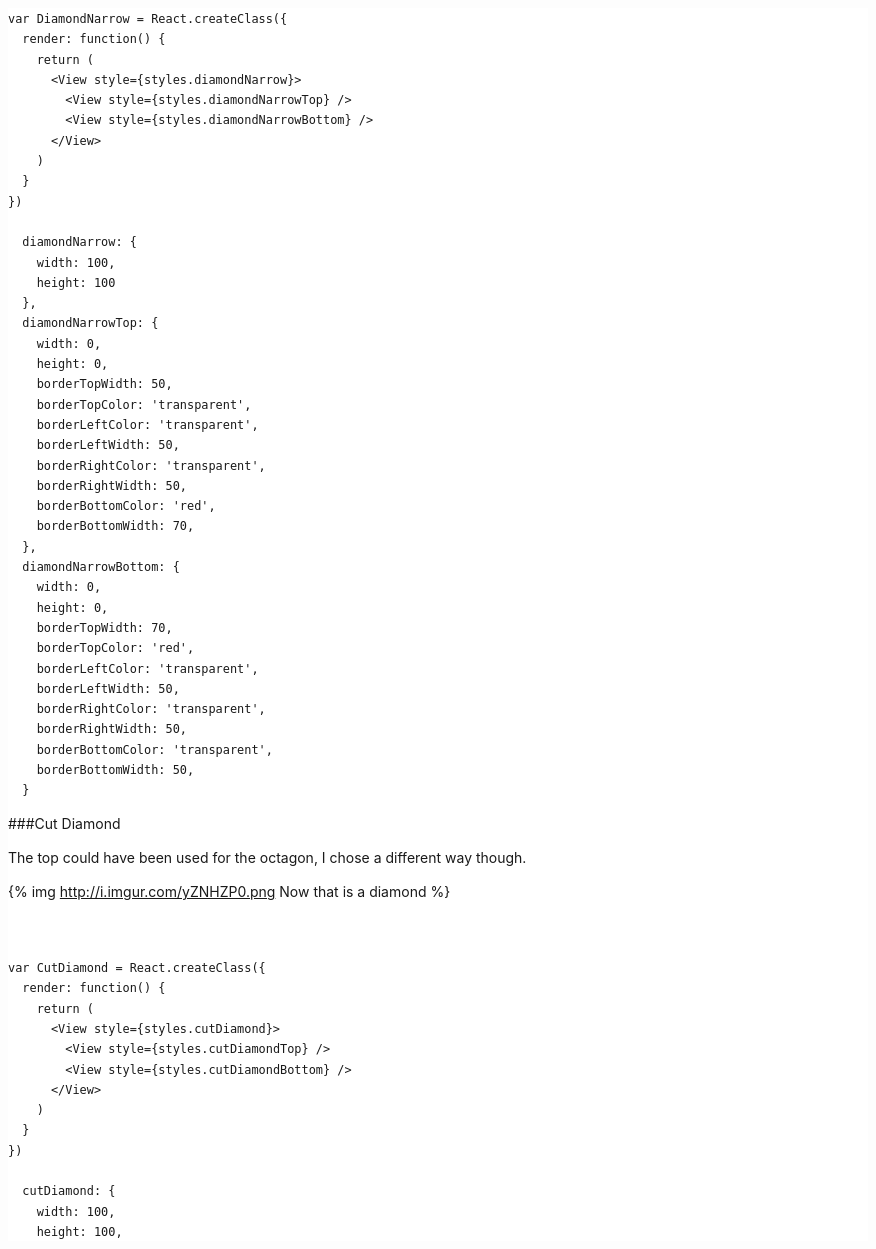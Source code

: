 ```
var DiamondNarrow = React.createClass({
  render: function() {
    return (
      <View style={styles.diamondNarrow}>
        <View style={styles.diamondNarrowTop} />
        <View style={styles.diamondNarrowBottom} />
      </View>
    )
  }
})

  diamondNarrow: {
    width: 100,
    height: 100
  },
  diamondNarrowTop: {
    width: 0,
    height: 0,
    borderTopWidth: 50,
    borderTopColor: 'transparent',
    borderLeftColor: 'transparent',
    borderLeftWidth: 50,
    borderRightColor: 'transparent',
    borderRightWidth: 50,
    borderBottomColor: 'red',
    borderBottomWidth: 70,  
  },
  diamondNarrowBottom: {
    width: 0,
    height: 0,
    borderTopWidth: 70,
    borderTopColor: 'red',
    borderLeftColor: 'transparent',
    borderLeftWidth: 50,
    borderRightColor: 'transparent',
    borderRightWidth: 50,
    borderBottomColor: 'transparent',
    borderBottomWidth: 50, 
  }

```
###Cut Diamond

The top could have been used for the octagon, I chose a different way though.

{% img http://i.imgur.com/yZNHZP0.png Now that is a diamond %}

```


var CutDiamond = React.createClass({
  render: function() {
    return (
      <View style={styles.cutDiamond}>
        <View style={styles.cutDiamondTop} />
        <View style={styles.cutDiamondBottom} />
      </View>
    )
  }
})

  cutDiamond: {
    width: 100,
    height: 100,
```